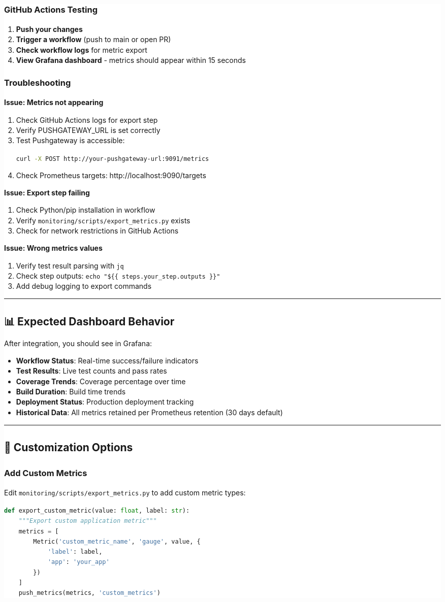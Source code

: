 ### **GitHub Actions Testing**

1. **Push your changes**
2. **Trigger a workflow** (push to main or open PR)
3. **Check workflow logs** for metric export
4. **View Grafana dashboard** - metrics should appear within 15 seconds

### **Troubleshooting**

**Issue: Metrics not appearing**

1. Check GitHub Actions logs for export step
2. Verify PUSHGATEWAY_URL is set correctly
3. Test Pushgateway is accessible:
   ```bash
   curl -X POST http://your-pushgateway-url:9091/metrics
   ```
4. Check Prometheus targets: http://localhost:9090/targets

**Issue: Export step failing**

1. Check Python/pip installation in workflow
2. Verify `monitoring/scripts/export_metrics.py` exists
3. Check for network restrictions in GitHub Actions

**Issue: Wrong metrics values**

1. Verify test result parsing with `jq`
2. Check step outputs: `echo "${{ steps.your_step.outputs }}"`
3. Add debug logging to export commands

---

## 📊 Expected Dashboard Behavior

After integration, you should see in Grafana:

- **Workflow Status**: Real-time success/failure indicators
- **Test Results**: Live test counts and pass rates
- **Coverage Trends**: Coverage percentage over time
- **Build Duration**: Build time trends
- **Deployment Status**: Production deployment tracking
- **Historical Data**: All metrics retained per Prometheus retention (30 days default)

---

## 🎨 Customization Options

### **Add Custom Metrics**

Edit `monitoring/scripts/export_metrics.py` to add custom metric types:

```python
def export_custom_metric(value: float, label: str):
    """Export custom application metric"""
    metrics = [
        Metric('custom_metric_name', 'gauge', value, {
            'label': label,
            'app': 'your_app'
        })
    ]
    push_metrics(metrics, 'custom_metrics')
```
